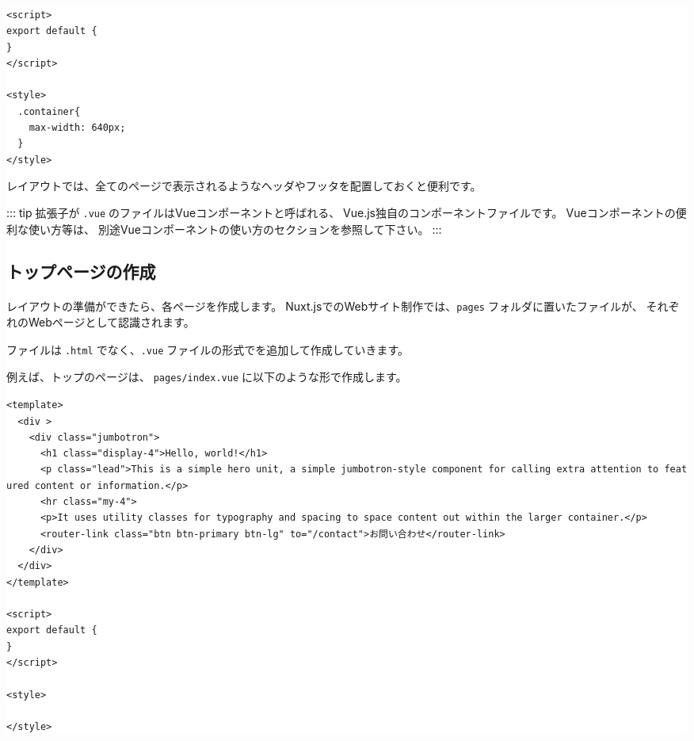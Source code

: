 ```vue
<script>
export default {
}
</script>

<style>
  .container{
    max-width: 640px;
  }
</style>
```

レイアウトでは、全てのページで表示されるようなヘッダやフッタを配置しておくと便利です。

::: tip
拡張子が `.vue` のファイルはVueコンポーネントと呼ばれる、
Vue.js独自のコンポーネントファイルです。
Vueコンポーネントの便利な使い方等は、 別途Vueコンポーネントの使い方のセクションを参照して下さい。
:::

## トップページの作成

レイアウトの準備ができたら、各ページを作成します。
Nuxt.jsでのWebサイト制作では、`pages` フォルダに置いたファイルが、
それぞれのWebページとして認識されます。

ファイルは `.html` でなく、`.vue` ファイルの形式でを追加して作成していきます。

例えば、トップのページは、 `pages/index.vue` に以下のような形で作成します。

```vue
<template>
  <div >
    <div class="jumbotron">
      <h1 class="display-4">Hello, world!</h1>
      <p class="lead">This is a simple hero unit, a simple jumbotron-style component for calling extra attention to featured content or information.</p>
      <hr class="my-4">
      <p>It uses utility classes for typography and spacing to space content out within the larger container.</p>
      <router-link class="btn btn-primary btn-lg" to="/contact">お問い合わせ</router-link>
    </div>
  </div>
</template>

<script>
export default {
}
</script>

<style>

</style>
```
